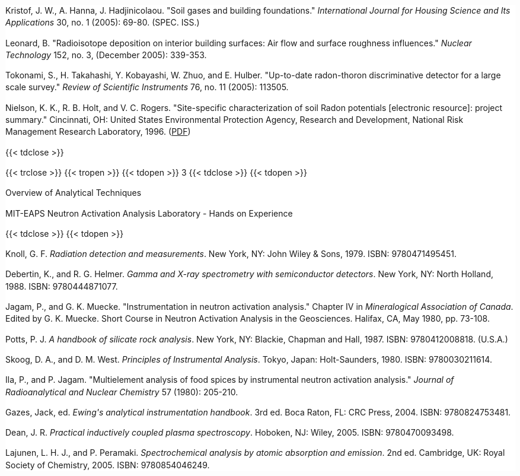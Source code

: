 Kristof, J. W., A. Hanna, J. Hadjinicolaou. "Soil gases and building foundations." _International Journal for Housing Science and Its Applications_ 30, no. 1 (2005): 69-80. (SPEC. ISS.)

Leonard, B. "Radioisotope deposition on interior building surfaces: Air flow and surface roughness influences." _Nuclear Technology_ 152, no. 3, (December 2005): 339-353.

Tokonami, S., H. Takahashi, Y. Kobayashi, W. Zhuo, and E. Hulber. "Up-to-date radon-thoron discriminative detector for a large scale survey." _Review of Scientific Instruments_ 76, no. 11 (2005): 113505.

Nielson, K. K., R. B. Holt, and V. C. Rogers. "Site-specific characterization of soil Radon potentials \[electronic resource\]: project summary." Cincinnati, OH: United States Environmental Protection Agency, Research and Development, National Risk Management Research Laboratory, 1996. ([PDF](http://purl.access.gpo.gov/GPO/LPS35300))


{{< tdclose >}}

{{< trclose >}}
{{< tropen >}}
{{< tdopen >}}
3
{{< tdclose >}}
{{< tdopen >}}


Overview of Analytical Techniques

MIT-EAPS Neutron Activation Analysis Laboratory - Hands on Experience


{{< tdclose >}}
{{< tdopen >}}


Knoll, G. F. _Radiation detection and measurements_. New York, NY: John Wiley & Sons, 1979. ISBN: 9780471495451.

Debertin, K., and R. G. Helmer. _Gamma and X-ray spectrometry with semiconductor detectors_. New York, NY: North Holland, 1988. ISBN: 9780444871077.

Jagam, P., and G. K. Muecke. "Instrumentation in neutron activation analysis." Chapter IV in _Mineralogical Association of Canada_. Edited by G. K. Muecke. Short Course in Neutron Activation Analysis in the Geosciences. Halifax, CA, May 1980, pp. 73-108.

Potts, P. J. _A handbook of silicate rock analysis_. New York, NY: Blackie, Chapman and Hall, 1987. ISBN: 9780412008818. (U.S.A.)

Skoog, D. A., and D. M. West. _Principles of Instrumental Analysis_. Tokyo, Japan: Holt-Saunders, 1980. ISBN: 9780030211614.

Ila, P., and P. Jagam. "Multielement analysis of food spices by instrumental neutron activation analysis." _Journal of Radioanalytical and Nuclear Chemistry_ 57 (1980): 205-210.

Gazes, Jack, ed. _Ewing's analytical instrumentation handbook_. 3rd ed. Boca Raton, FL: CRC Press, 2004. ISBN: 9780824753481.

Dean, J. R. _Practical inductively coupled plasma spectroscopy_. Hoboken, NJ: Wiley, 2005. ISBN: 9780470093498.

Lajunen, L. H. J., and P. Peramaki. _Spectrochemical analysis by atomic absorption and emission_. 2nd ed. Cambridge, UK: Royal Society of Chemistry, 2005. ISBN: 9780854046249.
